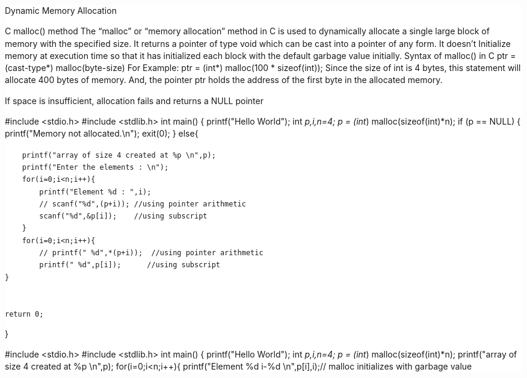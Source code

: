 
Dynamic Memory Allocation


C malloc() method
The “malloc” or “memory allocation” method in C is used to dynamically allocate a single large block of memory with the specified size. It returns a pointer of type void which can be cast into a pointer of any form. It doesn’t Initialize memory at execution time so that it has initialized each block with the default garbage value initially. 
Syntax of malloc() in C
ptr = (cast-type*) malloc(byte-size)
For Example:
ptr = (int*) malloc(100 * sizeof(int));
Since the size of int is 4 bytes, this statement will allocate 400 bytes of memory. And, the pointer ptr holds the address of the first byte in the allocated memory.
 
 
If space is insufficient, allocation fails and returns a NULL pointer




#include <stdio.h>
#include <stdlib.h>
int main()
{
    printf("Hello World");
    int *p,i,n=4;
    p = (int*) malloc(sizeof(int)*n);
    if (p == NULL) {
        printf("Memory not allocated.\n");
        exit(0);
    }
    else{

        printf("array of size 4 created at %p \n",p);
        printf("Enter the elements : \n");
        for(i=0;i<n;i++){
            printf("Element %d : ",i);
            // scanf("%d",(p+i)); //using pointer arithmetic
            scanf("%d",&p[i]);    //using subscript
        }
        for(i=0;i<n;i++){
            // printf(" %d",*(p+i));  //using pointer arithmetic
            printf(" %d",p[i]);      //using subscript
    }


    return 0;
}




#include <stdio.h>
#include <stdlib.h>
int main()
{
    printf("Hello World");
    int *p,i,n=4;
    p = (int*) malloc(sizeof(int)*n);
    printf("array of size 4 created at %p \n",p);
    for(i=0;i<n;i++){
        printf("Element %d  i-%d   \n",p[i],i);// malloc initializes with garbage value
        